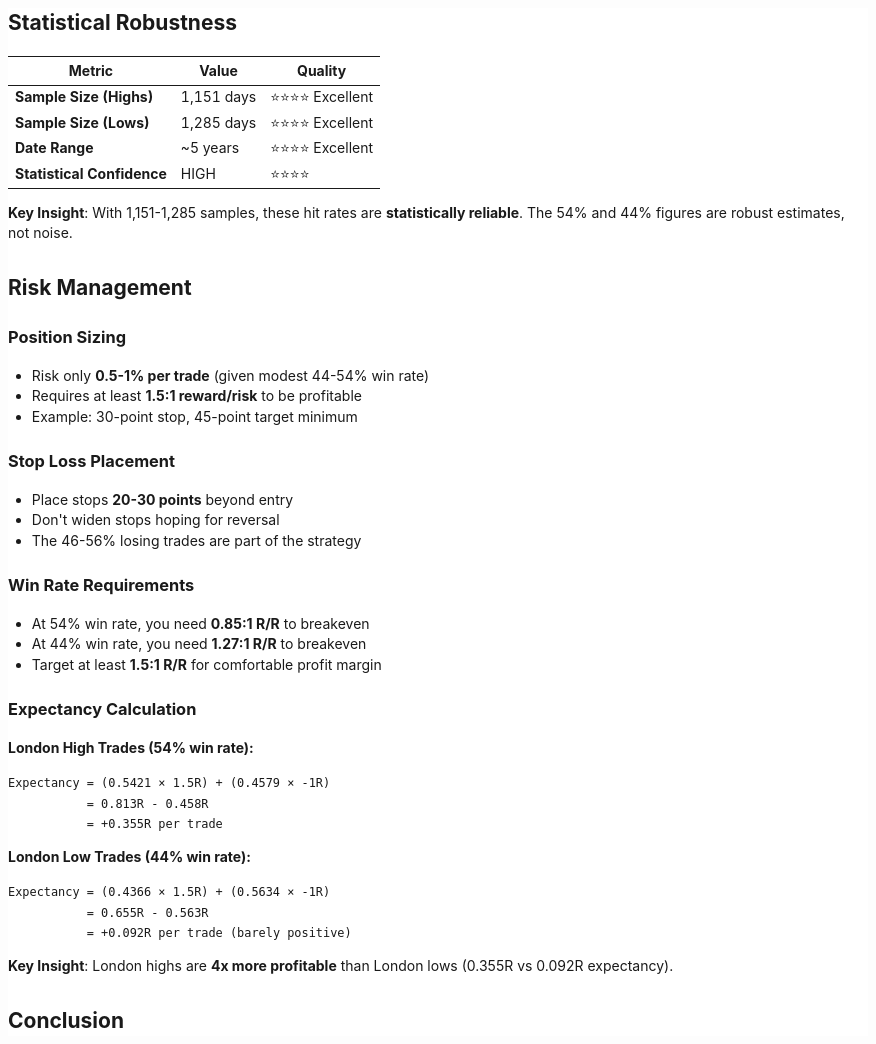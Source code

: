 ## Statistical Robustness

| Metric | Value | Quality |
|--------|-------|---------|
| **Sample Size (Highs)** | 1,151 days | ⭐⭐⭐⭐ Excellent |
| **Sample Size (Lows)** | 1,285 days | ⭐⭐⭐⭐ Excellent |
| **Date Range** | ~5 years | ⭐⭐⭐⭐ Excellent |
| **Statistical Confidence** | HIGH | ⭐⭐⭐⭐ |

**Key Insight**: With 1,151-1,285 samples, these hit rates are **statistically reliable**. The 54% and 44% figures are robust estimates, not noise.

## Risk Management

### Position Sizing
- Risk only **0.5-1% per trade** (given modest 44-54% win rate)
- Requires at least **1.5:1 reward/risk** to be profitable
- Example: 30-point stop, 45-point target minimum

### Stop Loss Placement
- Place stops **20-30 points** beyond entry
- Don't widen stops hoping for reversal
- The 46-56% losing trades are part of the strategy

### Win Rate Requirements
- At 54% win rate, you need **0.85:1 R/R** to breakeven
- At 44% win rate, you need **1.27:1 R/R** to breakeven
- Target at least **1.5:1 R/R** for comfortable profit margin

### Expectancy Calculation

**London High Trades (54% win rate):**
```
Expectancy = (0.5421 × 1.5R) + (0.4579 × -1R)
           = 0.813R - 0.458R
           = +0.355R per trade
```

**London Low Trades (44% win rate):**
```
Expectancy = (0.4366 × 1.5R) + (0.5634 × -1R)
           = 0.655R - 0.563R
           = +0.092R per trade (barely positive)
```

**Key Insight**: London highs are **4x more profitable** than London lows (0.355R vs 0.092R expectancy).

## Conclusion
